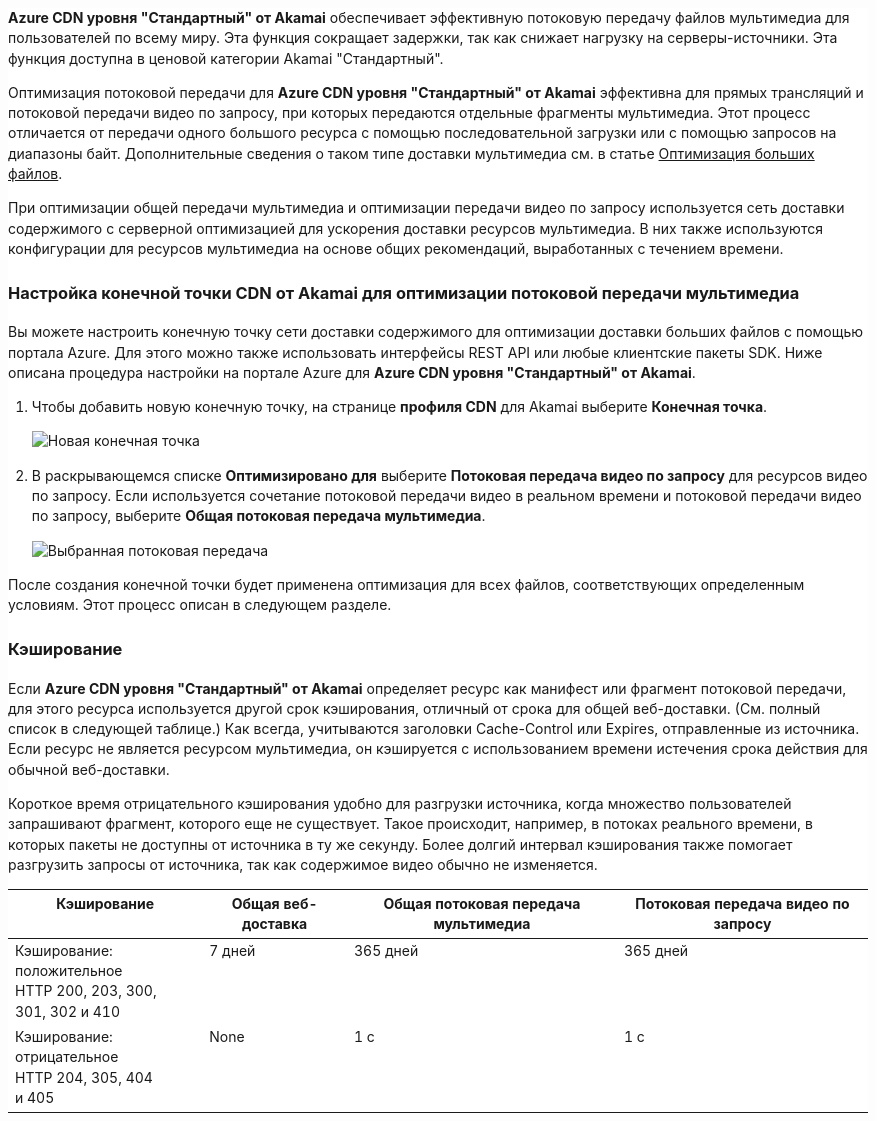 **Azure CDN уровня "Стандартный" от Akamai** обеспечивает эффективную потоковую передачу файлов мультимедиа для пользователей по всему миру. Эта функция сокращает задержки, так как снижает нагрузку на серверы-источники. Эта функция доступна в ценовой категории Akamai "Стандартный". 

Оптимизация потоковой передачи для **Azure CDN уровня "Стандартный" от Akamai** эффективна для прямых трансляций и потоковой передачи видео по запросу, при которых передаются отдельные фрагменты мультимедиа. Этот процесс отличается от передачи одного большого ресурса с помощью последовательной загрузки или с помощью запросов на диапазоны байт. Дополнительные сведения о таком типе доставки мультимедиа см. в статье [Оптимизация больших файлов](cdn-large-file-optimization.md).

При оптимизации общей передачи мультимедиа и оптимизации передачи видео по запросу используется сеть доставки содержимого с серверной оптимизацией для ускорения доставки ресурсов мультимедиа. В них также используются конфигурации для ресурсов мультимедиа на основе общих рекомендаций, выработанных с течением времени.

### <a name="configure-an-akamai-cdn-endpoint-to-optimize-media-streaming"></a>Настройка конечной точки CDN от Akamai для оптимизации потоковой передачи мультимедиа
 
Вы можете настроить конечную точку сети доставки содержимого для оптимизации доставки больших файлов с помощью портала Azure. Для этого можно также использовать интерфейсы REST API или любые клиентские пакеты SDK. Ниже описана процедура настройки на портале Azure для **Azure CDN уровня "Стандартный" от Akamai**.

1. Чтобы добавить новую конечную точку, на странице **профиля CDN** для Akamai выберите **Конечная точка**.
  
    ![Новая конечная точка](./media/cdn-media-streaming-optimization/cdn-new-akamai-endpoint.png)

2. В раскрывающемся списке **Оптимизировано для** выберите **Потоковая передача видео по запросу** для ресурсов видео по запросу. Если используется сочетание потоковой передачи видео в реальном времени и потоковой передачи видео по запросу, выберите **Общая потоковая передача мультимедиа**.

    ![Выбранная потоковая передача](./media/cdn-media-streaming-optimization/02_Creating.png) 
 
После создания конечной точки будет применена оптимизация для всех файлов, соответствующих определенным условиям. Этот процесс описан в следующем разделе. 

### <a name="caching"></a>Кэширование

Если **Azure CDN уровня "Стандартный" от Akamai** определяет ресурс как манифест или фрагмент потоковой передачи, для этого ресурса используется другой срок кэширования, отличный от срока для общей веб-доставки. (См. полный список в следующей таблице.) Как всегда, учитываются заголовки Cache-Control или Expires, отправленные из источника. Если ресурс не является ресурсом мультимедиа, он кэшируется с использованием времени истечения срока действия для обычной веб-доставки.

Короткое время отрицательного кэширования удобно для разгрузки источника, когда множество пользователей запрашивают фрагмент, которого еще не существует. Такое происходит, например, в потоках реального времени, в которых пакеты не доступны от источника в ту же секунду. Более долгий интервал кэширования также помогает разгрузить запросы от источника, так как содержимое видео обычно не изменяется.

| Кэширование  | Общая веб-доставка | Общая потоковая передача мультимедиа | Потоковая передача видео по запросу  
|--- | --- | --- | ---
| Кэширование: положительное <br> HTTP 200, 203, 300, <br> 301, 302 и 410 | 7 дней |365 дней | 365 дней   
| Кэширование: отрицательное <br> HTTP 204, 305, 404 <br> и 405 | None | 1 с | 1 с
 